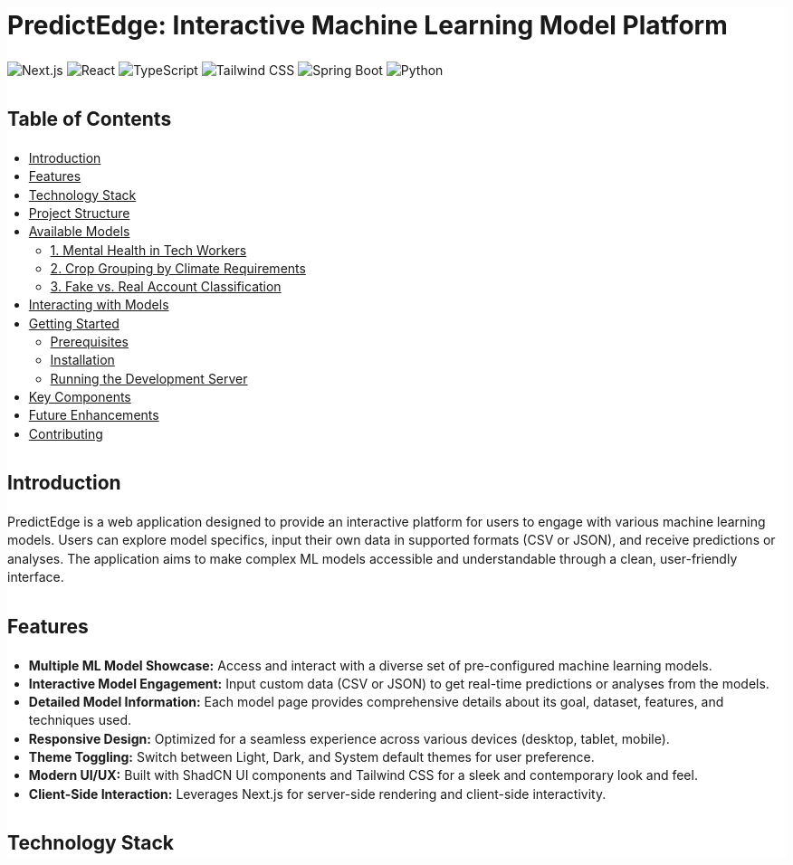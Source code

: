 
# PredictEdge: Interactive Machine Learning Model Platform

![Next.js](https://img.shields.io/badge/Next.js-000000?style=for-the-badge&logo=nextdotjs&logoColor=white) ![React](https://img.shields.io/badge/React-20232A?style=for-the-badge&logo=react&logoColor=61DAFB) ![TypeScript](https://img.shields.io/badge/TypeScript-007ACC?style=for-the-badge&logo=typescript&logoColor=white) ![Tailwind CSS](https://img.shields.io/badge/Tailwind_CSS-38B2AC?style=for-the-badge&logo=tailwind-css&logoColor=white) ![Spring Boot](https://img.shields.io/badge/Spring_Boot-6DB33F?style=for-the-badge&logo=spring-boot&logoColor=white) ![Python](https://img.shields.io/badge/Python-3776AB?style=for-the-badge&logo=python&logoColor=white)

## Table of Contents

- [Introduction](#introduction)
- [Features](#features)
- [Technology Stack](#technology-stack)
- [Project Structure](#project-structure)
- [Available Models](#available-models)
  - [1. Mental Health in Tech Workers](#1-mental-health-in-tech-workers)
  - [2. Crop Grouping by Climate Requirements](#2-crop-grouping-by-climate-requirements)
  - [3. Fake vs. Real Account Classification](#3-fake-vs-real-account-classification)
- [Interacting with Models](#interacting-with-models)
- [Getting Started](#getting-started)
  - [Prerequisites](#prerequisites)
  - [Installation](#installation)
  - [Running the Development Server](#running-the-development-server)
- [Key Components](#key-components)
- [Future Enhancements](#future-enhancements)
- [Contributing](#contributing)

## Introduction

PredictEdge is a web application designed to provide an interactive platform for users to engage with various machine learning models. Users can explore model specifics, input their own data in supported formats (CSV or JSON), and receive predictions or analyses. The application aims to make complex ML models accessible and understandable through a clean, user-friendly interface.

## Features

- **Multiple ML Model Showcase:** Access and interact with a diverse set of pre-configured machine learning models.
- **Interactive Model Engagement:** Input custom data (CSV or JSON) to get real-time predictions or analyses from the models.
- **Detailed Model Information:** Each model page provides comprehensive details about its goal, dataset, features, and techniques used.
- **Responsive Design:** Optimized for a seamless experience across various devices (desktop, tablet, mobile).
- **Theme Toggling:** Switch between Light, Dark, and System default themes for user preference.
- **Modern UI/UX:** Built with ShadCN UI components and Tailwind CSS for a sleek and contemporary look and feel.
- **Client-Side Interaction:** Leverages Next.js for server-side rendering and client-side interactivity.

## Technology Stack
